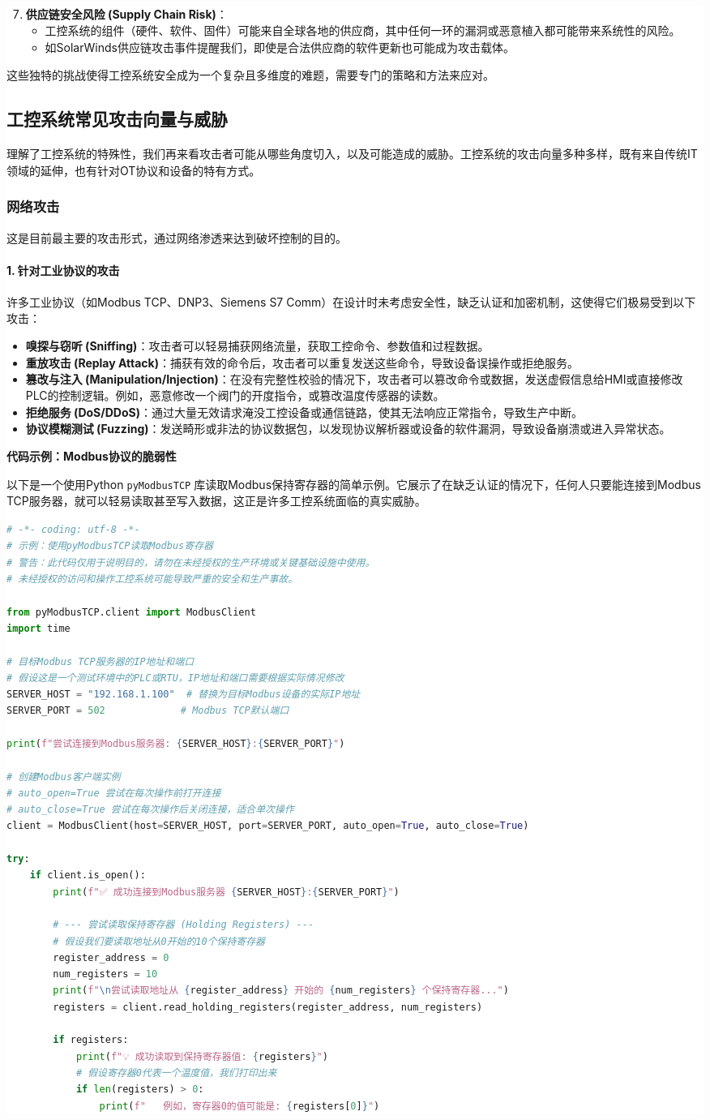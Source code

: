 7.  **供应链安全风险 (Supply Chain Risk)**：
    *   工控系统的组件（硬件、软件、固件）可能来自全球各地的供应商，其中任何一环的漏洞或恶意植入都可能带来系统性的风险。
    *   如SolarWinds供应链攻击事件提醒我们，即使是合法供应商的软件更新也可能成为攻击载体。

这些独特的挑战使得工控系统安全成为一个复杂且多维度的难题，需要专门的策略和方法来应对。

## 工控系统常见攻击向量与威胁

理解了工控系统的特殊性，我们再来看攻击者可能从哪些角度切入，以及可能造成的威胁。工控系统的攻击向量多种多样，既有来自传统IT领域的延伸，也有针对OT协议和设备的特有方式。

### 网络攻击

这是目前最主要的攻击形式，通过网络渗透来达到破坏控制的目的。

#### 1. 针对工业协议的攻击
许多工业协议（如Modbus TCP、DNP3、Siemens S7 Comm）在设计时未考虑安全性，缺乏认证和加密机制，这使得它们极易受到以下攻击：

*   **嗅探与窃听 (Sniffing)**：攻击者可以轻易捕获网络流量，获取工控命令、参数值和过程数据。
*   **重放攻击 (Replay Attack)**：捕获有效的命令后，攻击者可以重复发送这些命令，导致设备误操作或拒绝服务。
*   **篡改与注入 (Manipulation/Injection)**：在没有完整性校验的情况下，攻击者可以篡改命令或数据，发送虚假信息给HMI或直接修改PLC的控制逻辑。例如，恶意修改一个阀门的开度指令，或篡改温度传感器的读数。
*   **拒绝服务 (DoS/DDoS)**：通过大量无效请求淹没工控设备或通信链路，使其无法响应正常指令，导致生产中断。
*   **协议模糊测试 (Fuzzing)**：发送畸形或非法的协议数据包，以发现协议解析器或设备的软件漏洞，导致设备崩溃或进入异常状态。

**代码示例：Modbus协议的脆弱性**

以下是一个使用Python `pyModbusTCP` 库读取Modbus保持寄存器的简单示例。它展示了在缺乏认证的情况下，任何人只要能连接到Modbus TCP服务器，就可以轻易读取甚至写入数据，这正是许多工控系统面临的真实威胁。

```python
# -*- coding: utf-8 -*-
# 示例：使用pyModbusTCP读取Modbus寄存器
# 警告：此代码仅用于说明目的，请勿在未经授权的生产环境或关键基础设施中使用。
# 未经授权的访问和操作工控系统可能导致严重的安全和生产事故。

from pyModbusTCP.client import ModbusClient
import time

# 目标Modbus TCP服务器的IP地址和端口
# 假设这是一个测试环境中的PLC或RTU，IP地址和端口需要根据实际情况修改
SERVER_HOST = "192.168.1.100"  # 替换为目标Modbus设备的实际IP地址
SERVER_PORT = 502             # Modbus TCP默认端口

print(f"尝试连接到Modbus服务器: {SERVER_HOST}:{SERVER_PORT}")

# 创建Modbus客户端实例
# auto_open=True 尝试在每次操作前打开连接
# auto_close=True 尝试在每次操作后关闭连接，适合单次操作
client = ModbusClient(host=SERVER_HOST, port=SERVER_PORT, auto_open=True, auto_close=True)

try:
    if client.is_open():
        print(f"✅ 成功连接到Modbus服务器 {SERVER_HOST}:{SERVER_PORT}")

        # --- 尝试读取保持寄存器 (Holding Registers) ---
        # 假设我们要读取地址从0开始的10个保持寄存器
        register_address = 0
        num_registers = 10
        print(f"\n尝试读取地址从 {register_address} 开始的 {num_registers} 个保持寄存器...")
        registers = client.read_holding_registers(register_address, num_registers)

        if registers:
            print(f"💡 成功读取到保持寄存器值: {registers}")
            # 假设寄存器0代表一个温度值，我们打印出来
            if len(registers) > 0:
                print(f"   例如，寄存器0的值可能是: {registers[0]}")
```